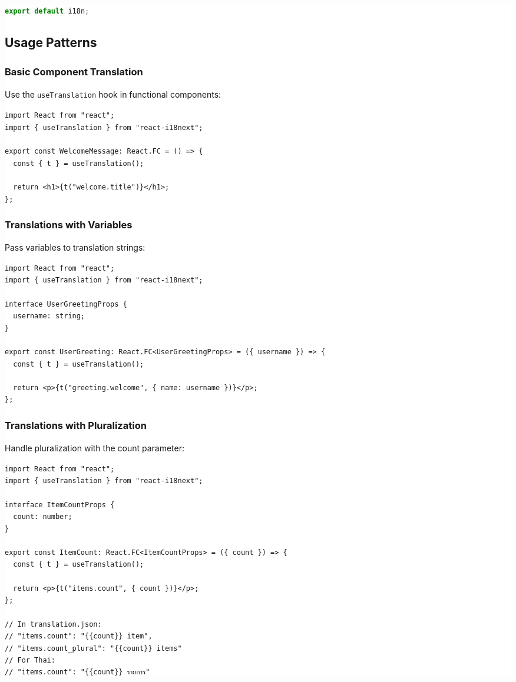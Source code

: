 ```typescript
export default i18n;
```

## Usage Patterns

### Basic Component Translation

Use the `useTranslation` hook in functional components:

```tsx
import React from "react";
import { useTranslation } from "react-i18next";

export const WelcomeMessage: React.FC = () => {
  const { t } = useTranslation();
  
  return <h1>{t("welcome.title")}</h1>;
};
```

### Translations with Variables

Pass variables to translation strings:

```tsx
import React from "react";
import { useTranslation } from "react-i18next";

interface UserGreetingProps {
  username: string;
}

export const UserGreeting: React.FC<UserGreetingProps> = ({ username }) => {
  const { t } = useTranslation();
  
  return <p>{t("greeting.welcome", { name: username })}</p>;
};
```

### Translations with Pluralization

Handle pluralization with the count parameter:

```tsx
import React from "react";
import { useTranslation } from "react-i18next";

interface ItemCountProps {
  count: number;
}

export const ItemCount: React.FC<ItemCountProps> = ({ count }) => {
  const { t } = useTranslation();
  
  return <p>{t("items.count", { count })}</p>;
};

// In translation.json:
// "items.count": "{{count}} item",
// "items.count_plural": "{{count}} items"
// For Thai:
// "items.count": "{{count}} รายการ"
```
